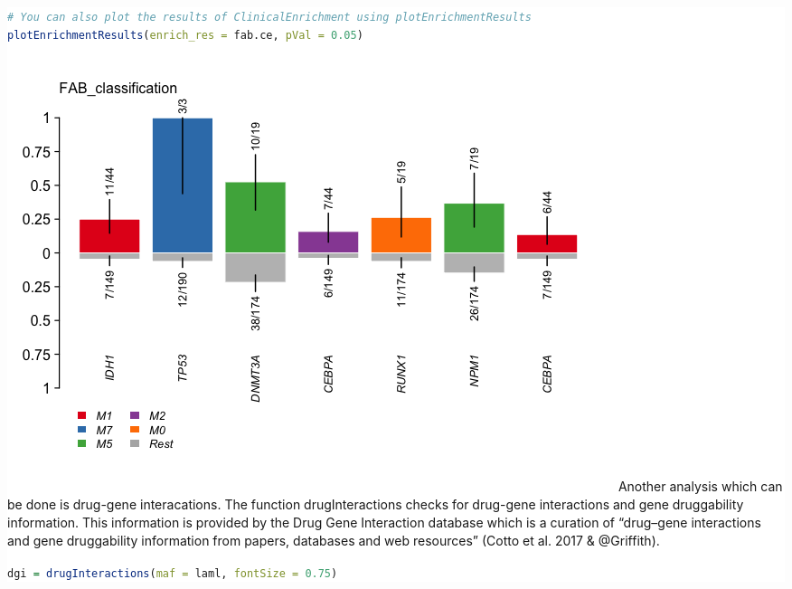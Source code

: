 ``` r
# You can also plot the results of ClinicalEnrichment using plotEnrichmentResults
plotEnrichmentResults(enrich_res = fab.ce, pVal = 0.05)
```

![](CancerGenomics_files/figure-gfm/unnamed-chunk-9-1.png)
Another analysis which can be done is drug-gene interacations. The
function drugInteractions checks for drug-gene interactions and gene
druggability information. This information is provided by the Drug Gene
Interaction database which is a curation of “drug–gene interactions and
gene druggability information from papers, databases and web resources”
(Cotto et al. 2017 &
@Griffith).

``` r
dgi = drugInteractions(maf = laml, fontSize = 0.75)
```
